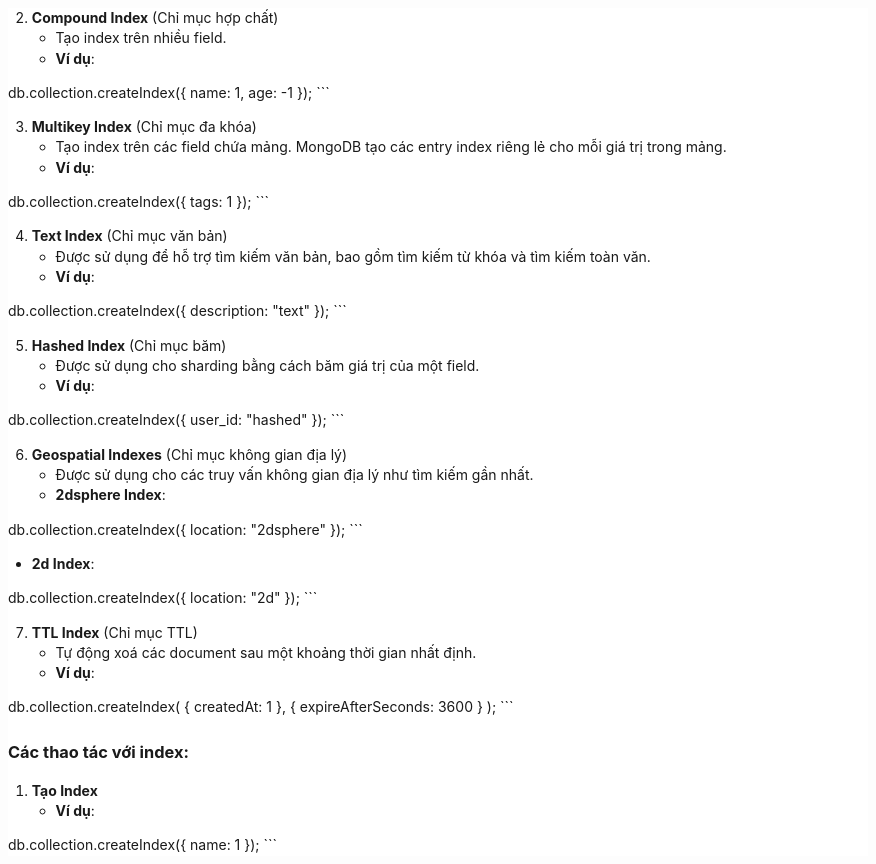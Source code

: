 2. **Compound Index** (Chỉ mục hợp chất)
   - Tạo index trên nhiều field.
   - **Ví dụ**:
     ```javascript
 db.collection.createIndex({ name: 1, age: -1 });
     ```

3. **Multikey Index** (Chỉ mục đa khóa)
   - Tạo index trên các field chứa mảng. MongoDB tạo các entry index riêng lẻ cho mỗi giá trị trong mảng.
   - **Ví dụ**:
     ```javascript
 db.collection.createIndex({ tags: 1 });
     ```

4. **Text Index** (Chỉ mục văn bản)
   - Được sử dụng để hỗ trợ tìm kiếm văn bản, bao gồm tìm kiếm từ khóa và tìm kiếm toàn văn.
   - **Ví dụ**:
     ```javascript
 db.collection.createIndex({ description: "text" });
     ```

5. **Hashed Index** (Chỉ mục băm)
   - Được sử dụng cho sharding bằng cách băm giá trị của một field.
   - **Ví dụ**:
     ```javascript
 db.collection.createIndex({ user_id: "hashed" });
     ```

6. **Geospatial Indexes** (Chỉ mục không gian địa lý)
   - Được sử dụng cho các truy vấn không gian địa lý như tìm kiếm gần nhất.
   - **2dsphere Index**:
     ```javascript
 db.collection.createIndex({ location: "2dsphere" });
     ```
   - **2d Index**:
     ```javascript
 db.collection.createIndex({ location: "2d" });
     ```

7. **TTL Index** (Chỉ mục TTL)
   - Tự động xoá các document sau một khoảng thời gian nhất định.
   - **Ví dụ**:
     ```javascript
 db.collection.createIndex(
	 { createdAt: 1 }, 
	 { expireAfterSeconds: 3600 }
 );
     ```

### Các thao tác với index:

1. **Tạo Index**
   - **Ví dụ**:
     ```javascript
 db.collection.createIndex({ name: 1 });
     ```
